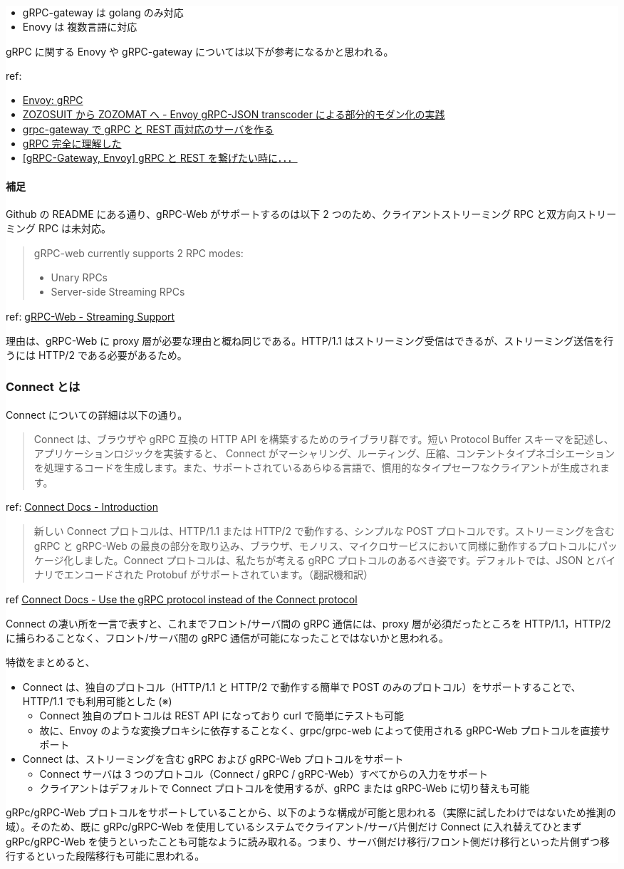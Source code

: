 - gRPC-gateway は golang のみ対応
- Enovy は 複数言語に対応

gRPC に関する Enovy や gRPC-gateway については以下が参考になるかと思われる。

ref:

- [Envoy: gRPC](https://qiita.com/kentakozuka/items/b4b7a1686df1e57bc5c5)
- [ZOZOSUIT から ZOZOMAT へ - Envoy gRPC-JSON transcoder による部分的モダン化の実践](https://techblog.zozo.com/entry/zozomat-envoy-grpc-json-transcoder)
- [grpc-gateway で gRPC と REST 両対応のサーバを作る ](https://future-architect.github.io/articles/20220624a/)
- [gRPC 完全に理解した](https://trap.jp/post/1472/)
- [[gRPC-Gateway, Envoy] gRPC と REST を繋げたい時に．．．](https://qiita.com/ishishow/items/1db134c20c6843f3463e)

#### 補足

Github の README にある通り、gRPC-Web がサポートするのは以下 2 つのため、クライアントストリーミング RPC と双方向ストリーミング RPC は未対応。

> gRPC-web currently supports 2 RPC modes:
>
> - Unary RPCs
> - Server-side Streaming RPCs

ref: [gRPC-Web - Streaming Support](https://github.com/grpc/grpc-web#streaming-support)

理由は、gRPC-Web に proxy 層が必要な理由と概ね同じである。HTTP/1.1 はストリーミング受信はできるが、ストリーミング送信を行うには HTTP/2 である必要があるため。

### Connect とは

Connect についての詳細は以下の通り。

> Connect は、ブラウザや gRPC 互換の HTTP API を構築するためのライブラリ群です。短い Protocol Buffer スキーマを記述し、アプリケーションロジックを実装すると、 Connect がマーシャリング、ルーティング、圧縮、コンテントタイプネゴシエーションを処理するコードを生成します。また、サポートされているあらゆる言語で、慣用的なタイプセーフなクライアントが生成されます。

ref: [Connect Docs - Introduction](https://connect.build/docs/introduction/)

> 新しい Connect プロトコルは、HTTP/1.1 または HTTP/2 で動作する、シンプルな POST プロトコルです。ストリーミングを含む gRPC と gRPC-Web の最良の部分を取り込み、ブラウザ、モノリス、マイクロサービスにおいて同様に動作するプロトコルにパッケージ化しました。Connect プロトコルは、私たちが考える gRPC プロトコルのあるべき姿です。デフォルトでは、JSON とバイナリでエンコードされた Protobuf がサポートされています。（翻訳機和訳）

ref [Connect Docs - Use the gRPC protocol instead of the Connect protocol](https://connect.build/docs/go/getting-started#use-the-grpc-protocol-instead-of-the-connect-protocol)

Connect の凄い所を一言で表すと、これまでフロント/サーバ間の gRPC 通信には、proxy 層が必須だったところを
HTTP/1.1，HTTP/2 に捕らわることなく、フロント/サーバ間の gRPC 通信が可能になったことではないかと思われる。

特徴をまとめると、

- Connect は、独自のプロトコル（HTTP/1.1 と HTTP/2 で動作する簡単で POST のみのプロトコル）をサポートすることで、HTTP/1.1 でも利用可能とした (※)
  - Connect 独自のプロトコルは REST API になっており curl で簡単にテストも可能
  - 故に、Envoy のような変換プロキシに依存することなく、grpc/grpc-web によって使用される gRPC-Web プロトコルを直接サポート
- Connect は、ストリーミングを含む gRPC および gRPC-Web プロトコルをサポート
  - Connect サーバは 3 つのプロトコル（Connect / gRPC / gRPC-Web）すべてからの入力をサポート
  - クライアントはデフォルトで Connect プロトコルを使用するが、gRPC または gRPC-Web に切り替えも可能

gRPc/gRPC-Web プロトコルをサポートしていることから、以下のような構成が可能と思われる（実際に試したわけではないため推測の域）。そのため、既に gRPc/gRPC-Web を使用しているシステムでクライアント/サーバ片側だけ Connect に入れ替えてひとまず gRPc/gRPC-Web を使うといったことも可能なように読み取れる。つまり、サーバ側だけ移行/フロント側だけ移行といった片側ずつ移行するといった段階移行も可能に思われる。
